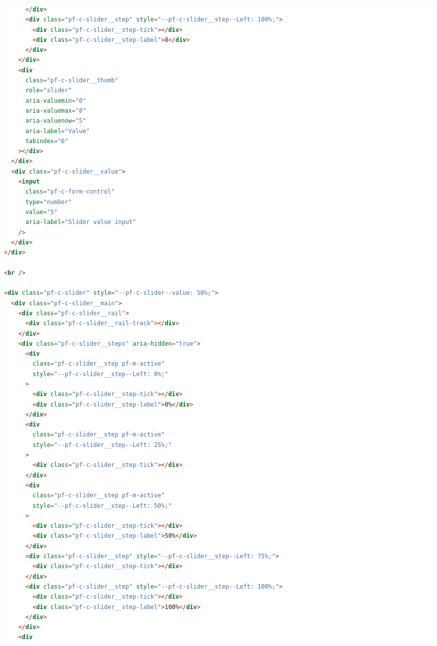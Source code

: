 ```html
      </div>
      <div class="pf-c-slider__step" style="--pf-c-slider__step--Left: 100%;">
        <div class="pf-c-slider__step-tick"></div>
        <div class="pf-c-slider__step-label">8</div>
      </div>
    </div>
    <div
      class="pf-c-slider__thumb"
      role="slider"
      aria-valuemin="0"
      aria-valuemax="8"
      aria-valuenow="5"
      aria-label="Value"
      tabindex="0"
    ></div>
  </div>
  <div class="pf-c-slider__value">
    <input
      class="pf-c-form-control"
      type="number"
      value="5"
      aria-label="Slider value input"
    />
  </div>
</div>

<br />

<div class="pf-c-slider" style="--pf-c-slider--value: 50%;">
  <div class="pf-c-slider__main">
    <div class="pf-c-slider__rail">
      <div class="pf-c-slider__rail-track"></div>
    </div>
    <div class="pf-c-slider__steps" aria-hidden="true">
      <div
        class="pf-c-slider__step pf-m-active"
        style="--pf-c-slider__step--Left: 0%;"
      >
        <div class="pf-c-slider__step-tick"></div>
        <div class="pf-c-slider__step-label">0%</div>
      </div>
      <div
        class="pf-c-slider__step pf-m-active"
        style="--pf-c-slider__step--Left: 25%;"
      >
        <div class="pf-c-slider__step-tick"></div>
      </div>
      <div
        class="pf-c-slider__step pf-m-active"
        style="--pf-c-slider__step--Left: 50%;"
      >
        <div class="pf-c-slider__step-tick"></div>
        <div class="pf-c-slider__step-label">50%</div>
      </div>
      <div class="pf-c-slider__step" style="--pf-c-slider__step--Left: 75%;">
        <div class="pf-c-slider__step-tick"></div>
      </div>
      <div class="pf-c-slider__step" style="--pf-c-slider__step--Left: 100%;">
        <div class="pf-c-slider__step-tick"></div>
        <div class="pf-c-slider__step-label">100%</div>
      </div>
    </div>
    <div
```